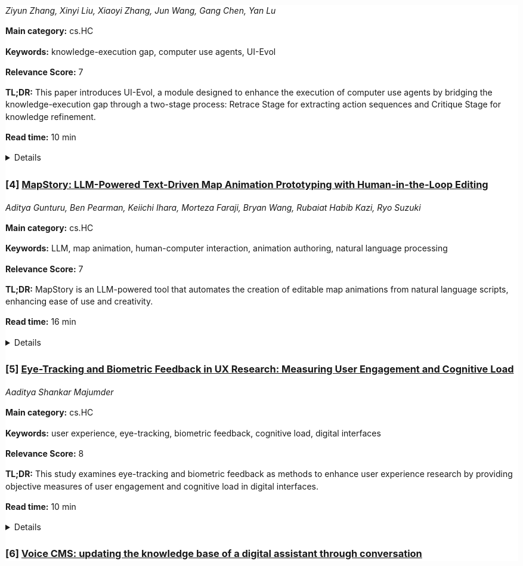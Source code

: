 *Ziyun Zhang, Xinyi Liu, Xiaoyi Zhang, Jun Wang, Gang Chen, Yan Lu*

**Main category:** cs.HC

**Keywords:** knowledge-execution gap, computer use agents, UI-Evol

**Relevance Score:** 7

**TL;DR:** This paper introduces UI-Evol, a module designed to enhance the execution of computer use agents by bridging the knowledge-execution gap through a two-stage process: Retrace Stage for extracting action sequences and Critique Stage for knowledge refinement.

**Read time:** 10 min

<details><summary>Details</summary></details>


### [4] [MapStory: LLM-Powered Text-Driven Map Animation Prototyping with Human-in-the-Loop Editing](https://arxiv.org/abs/2505.21966)

*Aditya Gunturu, Ben Pearman, Keiichi Ihara, Morteza Faraji, Bryan Wang, Rubaiat Habib Kazi, Ryo Suzuki*

**Main category:** cs.HC

**Keywords:** LLM, map animation, human-computer interaction, animation authoring, natural language processing

**Relevance Score:** 7

**TL;DR:** MapStory is an LLM-powered tool that automates the creation of editable map animations from natural language scripts, enhancing ease of use and creativity.

**Read time:** 16 min

<details><summary>Details</summary></details>


### [5] [Eye-Tracking and Biometric Feedback in UX Research: Measuring User Engagement and Cognitive Load](https://arxiv.org/abs/2505.21982)

*Aaditya Shankar Majumder*

**Main category:** cs.HC

**Keywords:** user experience, eye-tracking, biometric feedback, cognitive load, digital interfaces

**Relevance Score:** 8

**TL;DR:** This study examines eye-tracking and biometric feedback as methods to enhance user experience research by providing objective measures of user engagement and cognitive load in digital interfaces.

**Read time:** 10 min

<details><summary>Details</summary></details>


### [6] [Voice CMS: updating the knowledge base of a digital assistant through conversation](https://arxiv.org/abs/2505.22303)

